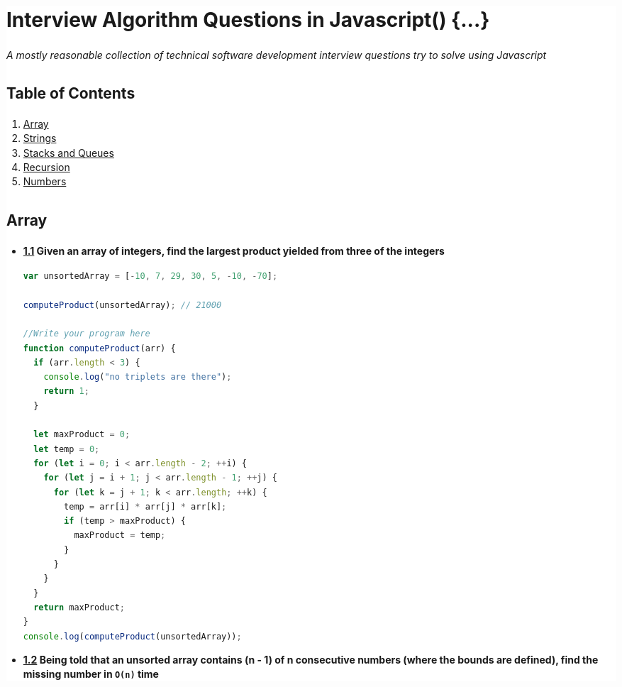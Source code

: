 # Interview Algorithm Questions in Javascript() {...}

_A mostly reasonable collection of technical software development interview questions try to solve using Javascript_

## Table of Contents

1. [Array](#array)
1. [Strings](#strings)
1. [Stacks and Queues](#stacks-and-queues)
1. [Recursion](#recursion)
1. [Numbers](#numbers)

## Array

<a name="array--product"></a><a name="1.1"></a>

- **[1.1](#array--product) Given an array of integers, find the largest product yielded from three of the integers**

  ```javascript
  var unsortedArray = [-10, 7, 29, 30, 5, -10, -70];

  computeProduct(unsortedArray); // 21000

  //Write your program here
  function computeProduct(arr) {
    if (arr.length < 3) {
      console.log("no triplets are there");
      return 1;
    }

    let maxProduct = 0;
    let temp = 0;
    for (let i = 0; i < arr.length - 2; ++i) {
      for (let j = i + 1; j < arr.length - 1; ++j) {
        for (let k = j + 1; k < arr.length; ++k) {
          temp = arr[i] * arr[j] * arr[k];
          if (temp > maxProduct) {
            maxProduct = temp;
          }
        }
      }
    }
    return maxProduct;
  }
  console.log(computeProduct(unsortedArray));
  ```

<a name="array--consecutive--sum"></a><a name="1.2"></a>

- **[1.2](#array--consecutive--sum) Being told that an unsorted array contains (n - 1) of n consecutive numbers (where the bounds are defined), find the missing number in `O(n)` time**
